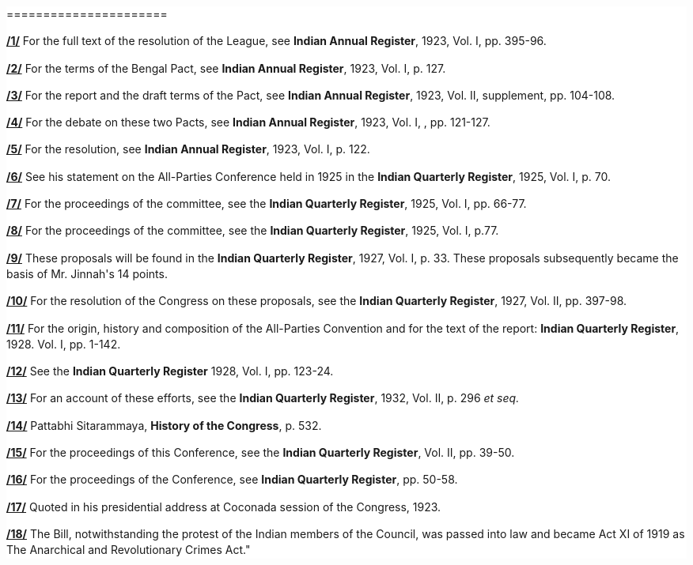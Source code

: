 
======================

**[/1/](#m01)** For the full text of the resolution of the League, see
**Indian Annual Register**, 1923, Vol. I, pp. 395-96.

**[/2/](#m02)** For the terms of the Bengal Pact, see **Indian Annual
Register**, 1923, Vol. I, p. 127.

**[/3/](#m03)** For the report and the draft terms of the Pact, see
**Indian Annual Register**, 1923, Vol. II, supplement, pp. 104-108.

**[/4/](#m04)** For the debate on these two Pacts, see **Indian Annual
Register**, 1923, Vol. I, , pp. 121-127.

**[/5/](#m05)** For the resolution, see **Indian Annual Register**,
1923, Vol. I, p. 122.

**[/6/](#m06)** See his statement on the All-Parties Conference held in
1925 in the **Indian Quarterly Register**, 1925, Vol. I, p. 70.

**[/7/](#m07)** For the proceedings of the committee, see the **Indian
Quarterly Register**, 1925, Vol. I, pp. 66-77.

**[/8/](#m08)** For the proceedings of the committee, see the **Indian
Quarterly Register**, 1925, Vol. I, p.77.

**[/9/](#m09)** These proposals will be found in the **Indian Quarterly
Register**, 1927, Vol. I, p. 33. These proposals subsequently became the
basis of Mr. Jinnah's 14 points.

**[/10/](#m10)** For the resolution of the Congress on these proposals,
see the **Indian Quarterly Register**, 1927, Vol. II, pp. 397-98.

**[/11/](#m11)** For the origin, history and composition of the
All-Parties Convention and for the text of the report: **Indian
Quarterly Register**, 1928. Vol. I, pp. 1-142.

**[/12/](#m12)** See the **Indian Quarterly Register** 1928, Vol. I, pp.
123-24.

**[/13/](#m13)** For an account of these efforts, see the **Indian
Quarterly Register**, 1932, Vol. II, p. 296 *et seq.*

**[/14/](#m14)** Pattabhi Sitarammaya, **History of the Congress**, p.
532.

**[/15/](#m15)** For the proceedings of this Conference, see the
**Indian Quarterly Register**, Vol. II, pp. 39-50.

**[/16/](#m16)** For the proceedings of the Conference, see **Indian
Quarterly Register**, pp. 50-58.

**[/17/](#m17)** Quoted in his presidential address at Coconada session
of the Congress, 1923.

**[/18/](#m18)** The Bill, notwithstanding the protest of the Indian
members of the Council, was passed into law and became Act XI of 1919
as The Anarchical and Revolutionary Crimes Act."
